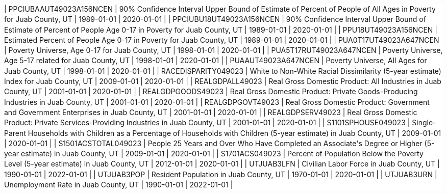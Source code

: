 | PPCIUBAAUT49023A156NCEN   | 90% Confidence Interval Upper Bound of Estimate of Percent of People of All Ages in Poverty for Juab County, UT                                                          | 1989-01-01          | 2020-01-01        |
| PPCIUBU18UT49023A156NCEN  | 90% Confidence Interval Upper Bound of Estimate of Percent of People Age 0-17 in Poverty for Juab County, UT                                                             | 1989-01-01          | 2020-01-01        |
| PPU18UT49023A156NCEN      | Estimated Percent of People Age 0-17 in Poverty for Juab County, UT                                                                                                      | 1989-01-01          | 2020-01-01        |
| PUA0T17UT49023A647NCEN    | Poverty Universe, Age 0-17 for Juab County, UT                                                                                                                           | 1998-01-01          | 2020-01-01        |
| PUA5T17RUT49023A647NCEN   | Poverty Universe, Age 5-17 related for Juab County, UT                                                                                                                   | 1998-01-01          | 2020-01-01        |
| PUAAUT49023A647NCEN       | Poverty Universe, All Ages for Juab County, UT                                                                                                                           | 1998-01-01          | 2020-01-01        |
| RACEDISPARITY049023       | White to Non-White Racial Dissimilarity (5-year estimate) Index for Juab County, UT                                                                                      | 2009-01-01          | 2020-01-01        |
| REALGDPALL49023           | Real Gross Domestic Product: All Industries in Juab County, UT                                                                                                           | 2001-01-01          | 2020-01-01        |
| REALGDPGOODS49023         | Real Gross Domestic Product: Private Goods-Producing Industries in Juab County, UT                                                                                       | 2001-01-01          | 2020-01-01        |
| REALGDPGOVT49023          | Real Gross Domestic Product: Government and Government Enterprises in Juab County, UT                                                                                    | 2001-01-01          | 2020-01-01        |
| REALGDPSERV49023          | Real Gross Domestic Product: Private Services-Providing Industries in Juab County, UT                                                                                    | 2001-01-01          | 2020-01-01        |
| S1101SPHOUSE049023        | Single-Parent Households with Children as a Percentage of Households with Children (5-year estimate) in Juab County, UT                                                  | 2009-01-01          | 2020-01-01        |
| S1501ACSTOTAL049023       | People 25 Years and Over Who Have Completed an Associate's Degree or Higher (5-year estimate) in Juab County, UT                                                         | 2009-01-01          | 2020-01-01        |
| S1701ACS049023            | Percent of Population Below the Poverty Level (5-year estimate) in Juab County, UT                                                                                       | 2012-01-01          | 2020-01-01        |
| UTJUAB3LFN                | Civilian Labor Force in Juab County, UT                                                                                                                                  | 1990-01-01          | 2022-01-01        |
| UTJUAB3POP                | Resident Population in Juab County, UT                                                                                                                                   | 1970-01-01          | 2020-01-01        |
| UTJUAB3URN                | Unemployment Rate in Juab County, UT                                                                                                                                     | 1990-01-01          | 2022-01-01        |